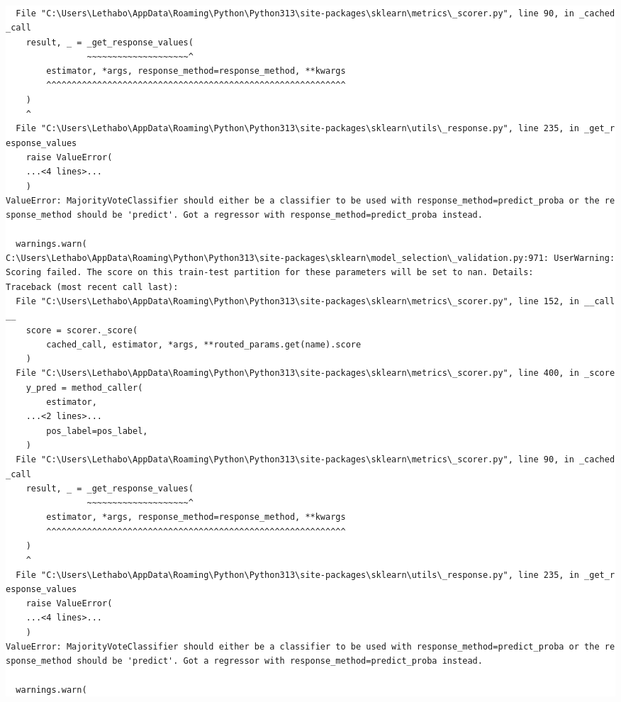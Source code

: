       File "C:\Users\Lethabo\AppData\Roaming\Python\Python313\site-packages\sklearn\metrics\_scorer.py", line 90, in _cached_call
        result, _ = _get_response_values(
                    ~~~~~~~~~~~~~~~~~~~~^
            estimator, *args, response_method=response_method, **kwargs
            ^^^^^^^^^^^^^^^^^^^^^^^^^^^^^^^^^^^^^^^^^^^^^^^^^^^^^^^^^^^
        )
        ^
      File "C:\Users\Lethabo\AppData\Roaming\Python\Python313\site-packages\sklearn\utils\_response.py", line 235, in _get_response_values
        raise ValueError(
        ...<4 lines>...
        )
    ValueError: MajorityVoteClassifier should either be a classifier to be used with response_method=predict_proba or the response_method should be 'predict'. Got a regressor with response_method=predict_proba instead.
    
      warnings.warn(
    C:\Users\Lethabo\AppData\Roaming\Python\Python313\site-packages\sklearn\model_selection\_validation.py:971: UserWarning: Scoring failed. The score on this train-test partition for these parameters will be set to nan. Details: 
    Traceback (most recent call last):
      File "C:\Users\Lethabo\AppData\Roaming\Python\Python313\site-packages\sklearn\metrics\_scorer.py", line 152, in __call__
        score = scorer._score(
            cached_call, estimator, *args, **routed_params.get(name).score
        )
      File "C:\Users\Lethabo\AppData\Roaming\Python\Python313\site-packages\sklearn\metrics\_scorer.py", line 400, in _score
        y_pred = method_caller(
            estimator,
        ...<2 lines>...
            pos_label=pos_label,
        )
      File "C:\Users\Lethabo\AppData\Roaming\Python\Python313\site-packages\sklearn\metrics\_scorer.py", line 90, in _cached_call
        result, _ = _get_response_values(
                    ~~~~~~~~~~~~~~~~~~~~^
            estimator, *args, response_method=response_method, **kwargs
            ^^^^^^^^^^^^^^^^^^^^^^^^^^^^^^^^^^^^^^^^^^^^^^^^^^^^^^^^^^^
        )
        ^
      File "C:\Users\Lethabo\AppData\Roaming\Python\Python313\site-packages\sklearn\utils\_response.py", line 235, in _get_response_values
        raise ValueError(
        ...<4 lines>...
        )
    ValueError: MajorityVoteClassifier should either be a classifier to be used with response_method=predict_proba or the response_method should be 'predict'. Got a regressor with response_method=predict_proba instead.
    
      warnings.warn(
    